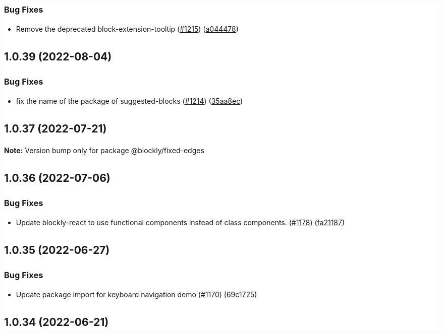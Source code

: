 
### Bug Fixes

* Remove the deprecated block-extension-tooltip ([#1215](https://github.com/google/blockly-samples/issues/1215)) ([a044478](https://github.com/google/blockly-samples/commit/a044478c86a73e3065bc866e427f175cbec6fc13))





## 1.0.39 (2022-08-04)


### Bug Fixes

* fix the name of the package of suggested-blocks ([#1214](https://github.com/google/blockly-samples/issues/1214)) ([35aa8ec](https://github.com/google/blockly-samples/commit/35aa8ec73a60a4eb5b1e80cb2fc71dcd83d05e27))





## 1.0.37 (2022-07-21)

**Note:** Version bump only for package @blockly/fixed-edges





## 1.0.36 (2022-07-06)


### Bug Fixes

* Update blockly-react to use functional components instead of class components. ([#1178](https://github.com/google/blockly-samples/issues/1178)) ([fa21187](https://github.com/google/blockly-samples/commit/fa21187cdbe4ec3a5c69f185540dd68a98eb69d7))





## 1.0.35 (2022-06-27)


### Bug Fixes

* Update package import for keyboard navigation demo ([#1170](https://github.com/google/blockly-samples/issues/1170)) ([69c1725](https://github.com/google/blockly-samples/commit/69c1725b775279fcc397dc178935208d5f42b08c))





## 1.0.34 (2022-06-21)
